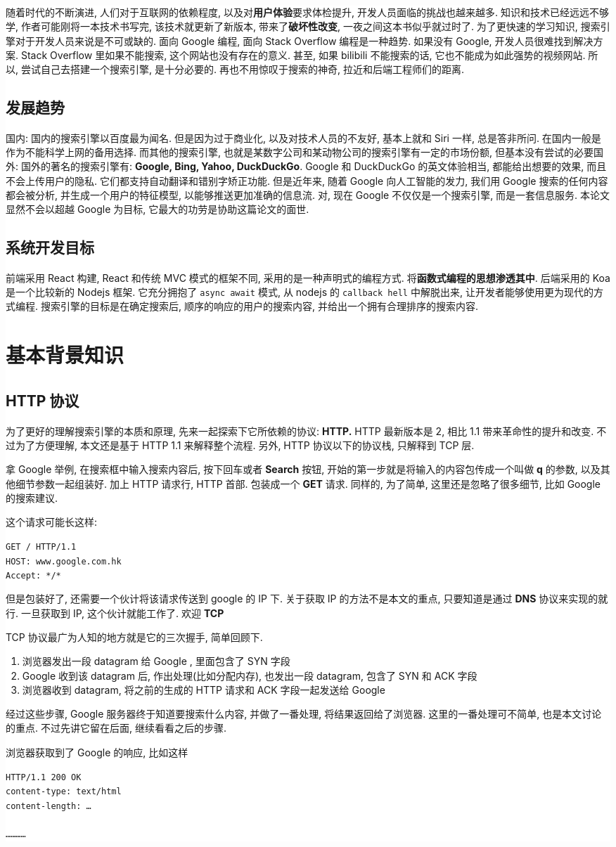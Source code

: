 随着时代的不断演进, 人们对于互联网的依赖程度, 以及对**用户体验**要求体检提升, 开发人员面临的挑战也越来越多. 知识和技术已经远远不够学, 作者可能刚将一本技术书写完, 该技术就更新了新版本, 带来了**破坏性改变**, 一夜之间这本书似乎就过时了. 为了更快速的学习知识, 搜索引擎对于开发人员来说是不可或缺的. 面向 Google 编程, 面向 Stack Overflow 编程是一种趋势. 如果没有 Google, 开发人员很难找到解决方案. Stack Overflow 里如果不能搜索, 这个网站也没有存在的意义. 甚至, 如果 bilibili 不能搜索的话, 它也不能成为如此强势的视频网站.
所以, 尝试自己去搭建一个搜索引擎, 是十分必要的. 再也不用惊叹于搜索的神奇, 拉近和后端工程师们的距离.

## 发展趋势

国内: 国内的搜索引擎以百度最为闻名. 但是因为过于商业化, 以及对技术人员的不友好, 基本上就和 Siri 一样, 总是答非所问. 在国内一般是作为不能科学上网的备用选择. 而其他的搜索引擎, 也就是某数字公司和某动物公司的搜索引擎有一定的市场份额, 但基本没有尝试的必要国外: 国外的著名的搜索引擎有: **Google, Bing, Yahoo, DuckDuckGo**. Google 和 DuckDuckGo 的英文体验相当, 都能给出想要的效果, 而且不会上传用户的隐私. 它们都支持自动翻译和错别字矫正功能.
但是近年来, 随着 Google 向人工智能的发力, 我们用 Google 搜索的任何内容都会被分析, 并生成一个用户的特征模型, 以能够推送更加准确的信息流. 对, 现在 Google 不仅仅是一个搜索引擎, 而是一套信息服务. 本论文显然不会以超越 Google 为目标, 它最大的功劳是协助这篇论文的面世.

## 系统开发目标

前端采用 React 构建, React 和传统 MVC 模式的框架不同, 采用的是一种声明式的编程方式. 将**函数式编程的思想渗透其中**. 后端采用的 Koa 是一个比较新的 Nodejs 框架. 它充分拥抱了 `async await` 模式, 从 nodejs 的 `callback hell` 中解脱出来, 让开发者能够使用更为现代的方式编程.
搜索引擎的目标是在确定搜索后, 顺序的响应的用户的搜索内容, 并给出一个拥有合理排序的搜索内容.

# 基本背景知识

## HTTP 协议

为了更好的理解搜索引擎的本质和原理, 先来一起探索下它所依赖的协议: **HTTP.**
HTTP 最新版本是 2, 相比 1.1 带来革命性的提升和改变. 不过为了方便理解, 本文还是基于 HTTP 1.1 来解释整个流程. 另外, HTTP 协议以下的协议栈, 只解释到 TCP 层.

拿 Google 举例, 在搜索框中输入搜索内容后, 按下回车或者 **Search** 按钮, 开始的第一步就是将输入的内容包传成一个叫做 **q** 的参数, 以及其他细节参数一起组装好. 加上 HTTP 请求行, HTTP 首部. 包装成一个 **GET** 请求. 同样的, 为了简单, 这里还是忽略了很多细节, 比如 Google 的搜索建议.

这个请求可能长这样:

```
GET / HTTP/1.1
HOST: www.google.com.hk
Accept: */*
```

但是包装好了, 还需要一个伙计将该请求传送到 google 的 IP 下. 关于获取 IP 的方法不是本文的重点, 只要知道是通过 **DNS** 协议来实现的就行. 一旦获取到 IP, 这个伙计就能工作了. 欢迎 **TCP**

TCP 协议最广为人知的地方就是它的三次握手, 简单回顾下.

1.  浏览器发出一段 datagram 给 Google , 里面包含了 SYN 字段
2.  Google 收到该 datagram 后, 作出处理(比如分配内存), 也发出一段 datagram, 包含了 SYN 和 ACK 字段
3.  浏览器收到 datagram, 将之前的生成的 HTTP 请求和 ACK 字段一起发送给 Google

经过这些步骤, Google 服务器终于知道要搜索什么内容, 并做了一番处理, 将结果返回给了浏览器. 这里的一番处理可不简单, 也是本文讨论的重点. 不过先讲它留在后面, 继续看看之后的步骤.

浏览器获取到了 Google 的响应, 比如这样

```
HTTP/1.1 200 OK
content-type: text/html
content-length: …

…………
```
